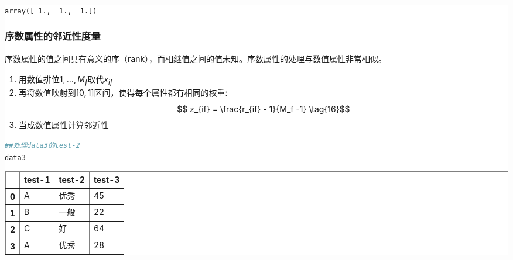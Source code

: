 


    array([ 1.,  1.,  1.])



### 序数属性的邻近性度量
序数属性的值之间具有意义的序（rank），而相继值之间的值未知。序数属性的处理与数值属性非常相似。
1. 用数值排位$1, \dots, M_f$取代$x_{if}$
2. 再将数值映射到$[0,1]$区间，使得每个属性都有相同的权重:$$ z_{if} = \frac{r_{if} - 1}{M_f -1} \tag{16}$$
3. 当成数值属性计算邻近性


```python
##处理data3的test-2
data3
```




<div>
<style>
    .dataframe thead tr:only-child th {
        text-align: right;
    }

    .dataframe thead th {
        text-align: left;
    }

    .dataframe tbody tr th {
        vertical-align: top;
    }
</style>
<table border="1" class="dataframe">
  <thead>
    <tr style="text-align: right;">
      <th></th>
      <th>test-1</th>
      <th>test-2</th>
      <th>test-3</th>
    </tr>
  </thead>
  <tbody>
    <tr>
      <th>0</th>
      <td>A</td>
      <td>优秀</td>
      <td>45</td>
    </tr>
    <tr>
      <th>1</th>
      <td>B</td>
      <td>一般</td>
      <td>22</td>
    </tr>
    <tr>
      <th>2</th>
      <td>C</td>
      <td>好</td>
      <td>64</td>
    </tr>
    <tr>
      <th>3</th>
      <td>A</td>
      <td>优秀</td>
      <td>28</td>
    </tr>